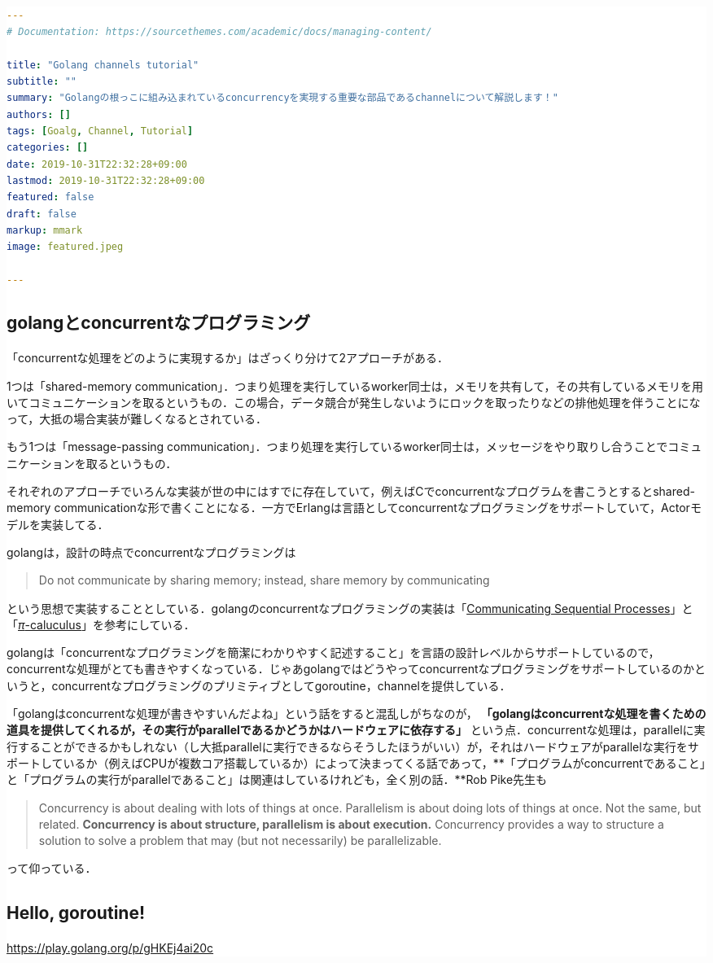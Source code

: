 ```yaml
---
# Documentation: https://sourcethemes.com/academic/docs/managing-content/

title: "Golang channels tutorial"
subtitle: ""
summary: "Golangの根っこに組み込まれているconcurrencyを実現する重要な部品であるchannelについて解説します！"
authors: []
tags: [Goalg, Channel, Tutorial]
categories: []
date: 2019-10-31T22:32:28+09:00
lastmod: 2019-10-31T22:32:28+09:00
featured: false
draft: false
markup: mmark
image: featured.jpeg

---
```

## golangとconcurrentなプログラミング
「concurrentな処理をどのように実現するか」はざっくり分けて2アプローチがある．

1つは「shared-memory communication」．つまり処理を実行しているworker同士は，メモリを共有して，その共有しているメモリを用いてコミュニケーションを取るというもの．この場合，データ競合が発生しないようにロックを取ったりなどの排他処理を伴うことになって，大抵の場合実装が難しくなるとされている．

もう1つは「message-passing communication」．つまり処理を実行しているworker同士は，メッセージをやり取りし合うことでコミュニケーションを取るというもの．

それぞれのアプローチでいろんな実装が世の中にはすでに存在していて，例えばCでconcurrentなプログラムを書こうとするとshared-memory communicationな形で書くことになる．一方でErlangは言語としてconcurrentなプログラミングをサポートしていて，Actorモデルを実装してる．

golangは，設計の時点でconcurrentなプログラミングは

> Do not communicate by sharing memory; instead, share memory by communicating

という思想で実装することとしている．golangのconcurrentなプログラミングの実装は「[Communicating Sequential Processes](http://en.wikipedia.org/wiki/Communicating_sequential_processes)」と「[$\pi$-caluculus](http://en.wikipedia.org/wiki/%CE%A0-calculus)」を参考にしている．

golangは「concurrentなプログラミングを簡潔にわかりやすく記述すること」を言語の設計レベルからサポートしているので，concurrentな処理がとても書きやすくなっている．じゃあgolangではどうやってconcurrentなプログラミングをサポートしているのかというと，concurrentなプログラミングのプリミティブとしてgoroutine，channelを提供している．

「golangはconcurrentな処理が書きやすいんだよね」という話をすると混乱しがちなのが， **「golangはconcurrentな処理を書くための道具を提供してくれるが，その実行がparallelであるかどうかはハードウェアに依存する」** という点．concurrentな処理は，parallelに実行することができるかもしれない（し大抵parallelに実行できるならそうしたほうがいい）が，それはハードウェアがparallelな実行をサポートしているか（例えばCPUが複数コア搭載しているか）によって決まってくる話であって，**「プログラムがconcurrentであること」と「プログラムの実行がparallelであること」は関連はしているけれども，全く別の話．**Rob Pike先生も

> Concurrency is about dealing with lots of things at once. Parallelism is about doing lots of things at once. Not the same, but related. **Concurrency is about structure, parallelism is about execution.** Concurrency provides a way to structure a solution to solve a problem that may (but not necessarily) be parallelizable.

って仰っている．

## Hello, goroutine!
https://play.golang.org/p/gHKEj4ai20c
